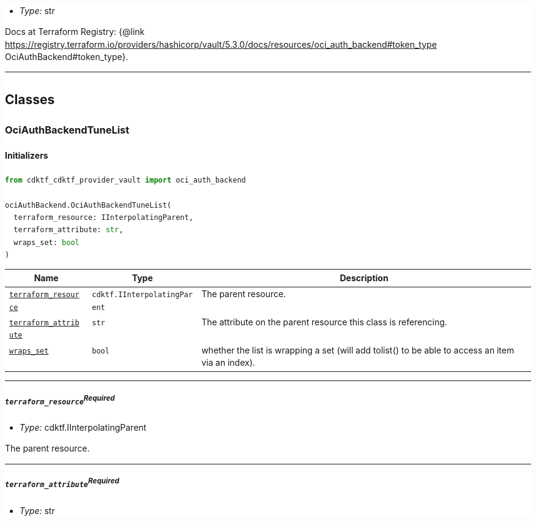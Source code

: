 - *Type:* str

Docs at Terraform Registry: {@link https://registry.terraform.io/providers/hashicorp/vault/5.3.0/docs/resources/oci_auth_backend#token_type OciAuthBackend#token_type}.

---

## Classes <a name="Classes" id="Classes"></a>

### OciAuthBackendTuneList <a name="OciAuthBackendTuneList" id="@cdktf/provider-vault.ociAuthBackend.OciAuthBackendTuneList"></a>

#### Initializers <a name="Initializers" id="@cdktf/provider-vault.ociAuthBackend.OciAuthBackendTuneList.Initializer"></a>

```python
from cdktf_cdktf_provider_vault import oci_auth_backend

ociAuthBackend.OciAuthBackendTuneList(
  terraform_resource: IInterpolatingParent,
  terraform_attribute: str,
  wraps_set: bool
)
```

| **Name** | **Type** | **Description** |
| --- | --- | --- |
| <code><a href="#@cdktf/provider-vault.ociAuthBackend.OciAuthBackendTuneList.Initializer.parameter.terraformResource">terraform_resource</a></code> | <code>cdktf.IInterpolatingParent</code> | The parent resource. |
| <code><a href="#@cdktf/provider-vault.ociAuthBackend.OciAuthBackendTuneList.Initializer.parameter.terraformAttribute">terraform_attribute</a></code> | <code>str</code> | The attribute on the parent resource this class is referencing. |
| <code><a href="#@cdktf/provider-vault.ociAuthBackend.OciAuthBackendTuneList.Initializer.parameter.wrapsSet">wraps_set</a></code> | <code>bool</code> | whether the list is wrapping a set (will add tolist() to be able to access an item via an index). |

---

##### `terraform_resource`<sup>Required</sup> <a name="terraform_resource" id="@cdktf/provider-vault.ociAuthBackend.OciAuthBackendTuneList.Initializer.parameter.terraformResource"></a>

- *Type:* cdktf.IInterpolatingParent

The parent resource.

---

##### `terraform_attribute`<sup>Required</sup> <a name="terraform_attribute" id="@cdktf/provider-vault.ociAuthBackend.OciAuthBackendTuneList.Initializer.parameter.terraformAttribute"></a>

- *Type:* str
